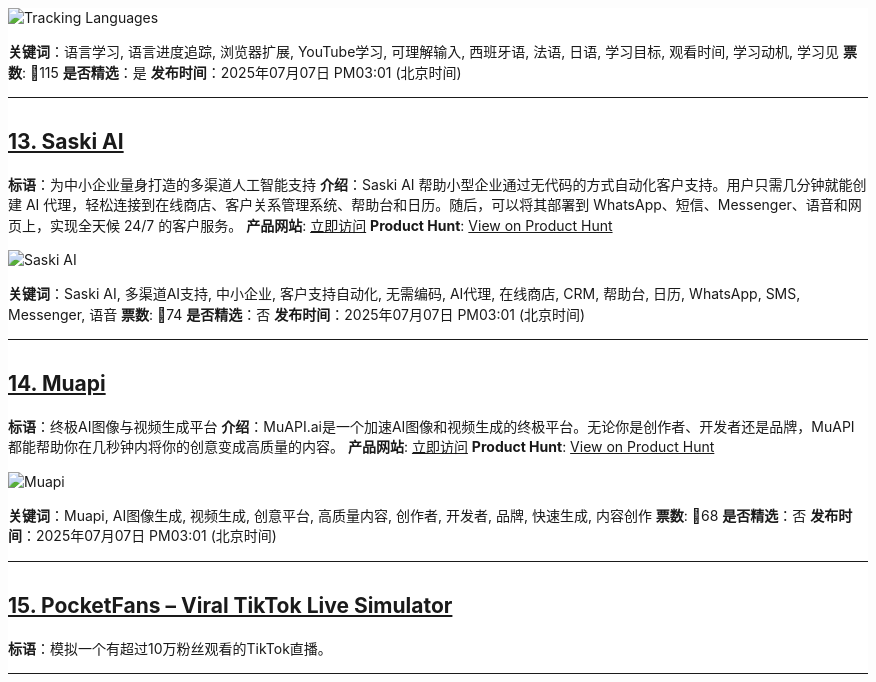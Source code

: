 ![Tracking Languages]()

**关键词**：语言学习, 语言进度追踪, 浏览器扩展, YouTube学习, 可理解输入, 西班牙语, 法语, 日语, 学习目标, 观看时间, 学习动机, 学习见
**票数**: 🔺115
**是否精选**：是
**发布时间**：2025年07月07日 PM03:01 (北京时间)

---

## [13. Saski AI](https://www.producthunt.com/products/saski-ai?utm_campaign=producthunt-api&utm_medium=api-v2&utm_source=Application%3A+dailyhot+%28ID%3A+133367%29)
**标语**：为中小企业量身打造的多渠道人工智能支持
**介绍**：Saski AI 帮助小型企业通过无代码的方式自动化客户支持。用户只需几分钟就能创建 AI 代理，轻松连接到在线商店、客户关系管理系统、帮助台和日历。随后，可以将其部署到 WhatsApp、短信、Messenger、语音和网页上，实现全天候 24/7 的客户服务。
**产品网站**: [立即访问](https://www.producthunt.com/r/2QXCBO2MN4UHLQ?utm_campaign=producthunt-api&utm_medium=api-v2&utm_source=Application%3A+dailyhot+%28ID%3A+133367%29)
**Product Hunt**: [View on Product Hunt](https://www.producthunt.com/products/saski-ai?utm_campaign=producthunt-api&utm_medium=api-v2&utm_source=Application%3A+dailyhot+%28ID%3A+133367%29)

![Saski AI]()

**关键词**：Saski AI, 多渠道AI支持, 中小企业, 客户支持自动化, 无需编码, AI代理, 在线商店, CRM, 帮助台, 日历, WhatsApp, SMS, Messenger, 语音
**票数**: 🔺74
**是否精选**：否
**发布时间**：2025年07月07日 PM03:01 (北京时间)

---

## [14. Muapi](https://www.producthunt.com/products/muapi?utm_campaign=producthunt-api&utm_medium=api-v2&utm_source=Application%3A+dailyhot+%28ID%3A+133367%29)
**标语**：终极AI图像与视频生成平台
**介绍**：MuAPI.ai是一个加速AI图像和视频生成的终极平台。无论你是创作者、开发者还是品牌，MuAPI都能帮助你在几秒钟内将你的创意变成高质量的内容。
**产品网站**: [立即访问](https://www.producthunt.com/r/FYHTQAC72AEO3X?utm_campaign=producthunt-api&utm_medium=api-v2&utm_source=Application%3A+dailyhot+%28ID%3A+133367%29)
**Product Hunt**: [View on Product Hunt](https://www.producthunt.com/products/muapi?utm_campaign=producthunt-api&utm_medium=api-v2&utm_source=Application%3A+dailyhot+%28ID%3A+133367%29)

![Muapi]()

**关键词**：Muapi, AI图像生成, 视频生成, 创意平台, 高质量内容, 创作者, 开发者, 品牌, 快速生成, 内容创作
**票数**: 🔺68
**是否精选**：否
**发布时间**：2025年07月07日 PM03:01 (北京时间)

---

## [15. PocketFans – Viral TikTok Live Simulator](https://www.producthunt.com/products/pocketfans-viral-tiktok-live-simulator?utm_campaign=producthunt-api&utm_medium=api-v2&utm_source=Application%3A+dailyhot+%28ID%3A+133367%29)
**标语**：模拟一个有超过10万粉丝观看的TikTok直播。

---